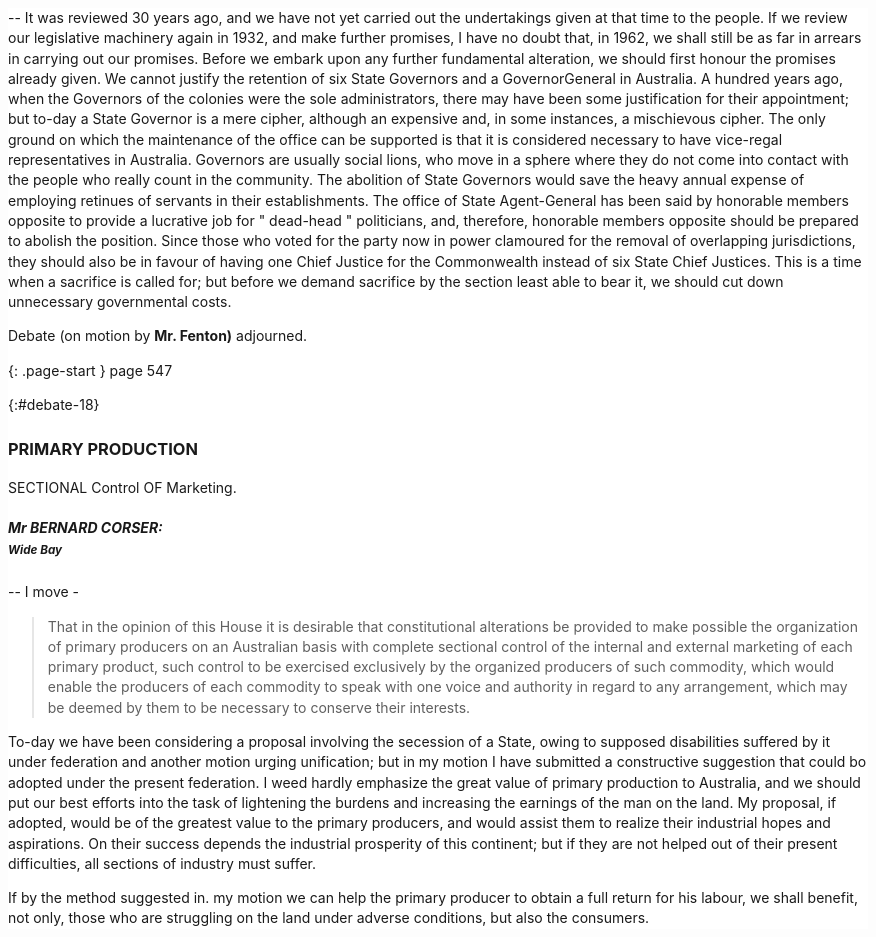 -- It was reviewed 30 years ago, and we have not yet carried out the undertakings given at that time to the people. If we review our legislative machinery again in 1932, and make further promises, I have no doubt that, in 1962, we shall still be as far in arrears in carrying out our promises. Before we embark upon any further fundamental alteration, we should first honour the promises already given. We cannot justify the retention of six State Governors and a GovernorGeneral in Australia. A hundred years ago, when the Governors of the colonies were the sole administrators, there may have been some justification for their appointment; but to-day a State Governor is a mere cipher, although an expensive and, in some instances, a mischievous cipher. The only ground on which the maintenance of the office can be supported is that it is considered necessary to have vice-regal representatives in Australia. Governors are usually social lions, who move in a sphere where they do not come into contact with the people who really count in the community. The abolition of State Governors would save  the heavy annual expense of employing retinues of servants in their establishments. The office of State Agent-General has been said by honorable members opposite to provide a lucrative job for " dead-head " politicians, and, therefore, honorable members opposite should be prepared to abolish the position. Since those who voted for the party now in power clamoured for the removal of overlapping jurisdictions, they should also be in favour of having one Chief Justice for the Commonwealth instead of six State Chief Justices. This is a time when a sacrifice is called for; but before we demand sacrifice by the section least able to bear it, we should cut down unnecessary governmental costs. 

Debate (on motion by  **Mr. Fenton)**  adjourned. 

{: .page-start }
page 547

{:#debate-18}
### PRIMARY PRODUCTION

SECTIONAL Control OF Marketing. 

##### Mr BERNARD CORSER:<br><small class="text-muted">Wide Bay</small>

-- I move - 

  >That in the opinion of this House it is desirable that constitutional alterations be provided to make possible the organization of primary producers on an Australian basis with complete sectional control of the internal and external marketing of each primary product, such control to be exercised exclusively by the organized producers of such commodity, which would enable the producers of each commodity to speak with one voice and authority in regard to any arrangement, which may be deemed by them to be necessary to conserve their interests. 

To-day we have been considering a proposal involving the secession of a State, owing to supposed disabilities suffered by it under federation and another motion urging unification; but in my motion I have submitted a constructive suggestion that could bo adopted under the present federation. I weed hardly emphasize the great value of primary production to Australia, and we should put our best efforts into the task of lightening the burdens and increasing the earnings of the man on the land. My proposal, if adopted, would be of the greatest value to the primary producers, and would assist them to realize their industrial hopes and aspirations. On their success depends the industrial prosperity of this continent; but if they are not helped out of their present difficulties, all sections of industry must suffer. 

If by the method suggested in. my motion we can help the primary producer to obtain a full return for his labour, we shall benefit, not only, those who are struggling on the land under adverse conditions, but also the consumers. 
